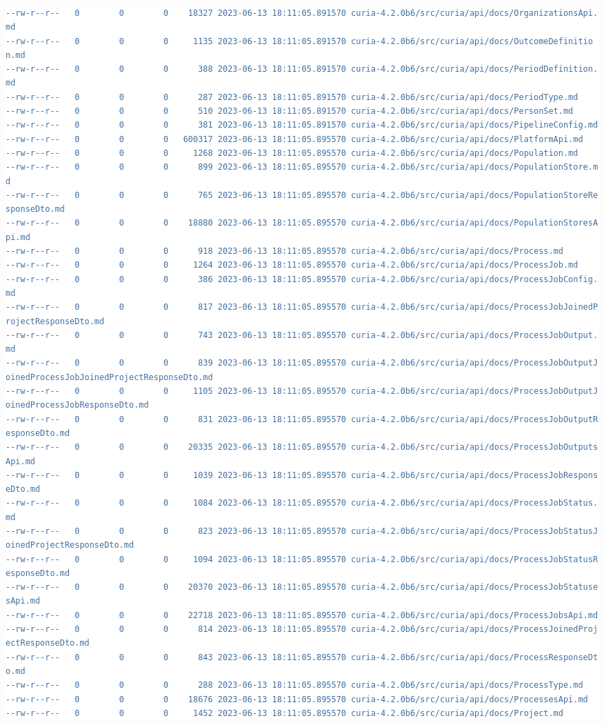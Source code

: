 ```diff
--rw-r--r--   0        0        0    18327 2023-06-13 18:11:05.891570 curia-4.2.0b6/src/curia/api/docs/OrganizationsApi.md
--rw-r--r--   0        0        0     1135 2023-06-13 18:11:05.891570 curia-4.2.0b6/src/curia/api/docs/OutcomeDefinition.md
--rw-r--r--   0        0        0      388 2023-06-13 18:11:05.891570 curia-4.2.0b6/src/curia/api/docs/PeriodDefinition.md
--rw-r--r--   0        0        0      287 2023-06-13 18:11:05.891570 curia-4.2.0b6/src/curia/api/docs/PeriodType.md
--rw-r--r--   0        0        0      510 2023-06-13 18:11:05.891570 curia-4.2.0b6/src/curia/api/docs/PersonSet.md
--rw-r--r--   0        0        0      381 2023-06-13 18:11:05.891570 curia-4.2.0b6/src/curia/api/docs/PipelineConfig.md
--rw-r--r--   0        0        0   600317 2023-06-13 18:11:05.895570 curia-4.2.0b6/src/curia/api/docs/PlatformApi.md
--rw-r--r--   0        0        0     1268 2023-06-13 18:11:05.895570 curia-4.2.0b6/src/curia/api/docs/Population.md
--rw-r--r--   0        0        0      899 2023-06-13 18:11:05.895570 curia-4.2.0b6/src/curia/api/docs/PopulationStore.md
--rw-r--r--   0        0        0      765 2023-06-13 18:11:05.895570 curia-4.2.0b6/src/curia/api/docs/PopulationStoreResponseDto.md
--rw-r--r--   0        0        0    18880 2023-06-13 18:11:05.895570 curia-4.2.0b6/src/curia/api/docs/PopulationStoresApi.md
--rw-r--r--   0        0        0      918 2023-06-13 18:11:05.895570 curia-4.2.0b6/src/curia/api/docs/Process.md
--rw-r--r--   0        0        0     1264 2023-06-13 18:11:05.895570 curia-4.2.0b6/src/curia/api/docs/ProcessJob.md
--rw-r--r--   0        0        0      386 2023-06-13 18:11:05.895570 curia-4.2.0b6/src/curia/api/docs/ProcessJobConfig.md
--rw-r--r--   0        0        0      817 2023-06-13 18:11:05.895570 curia-4.2.0b6/src/curia/api/docs/ProcessJobJoinedProjectResponseDto.md
--rw-r--r--   0        0        0      743 2023-06-13 18:11:05.895570 curia-4.2.0b6/src/curia/api/docs/ProcessJobOutput.md
--rw-r--r--   0        0        0      839 2023-06-13 18:11:05.895570 curia-4.2.0b6/src/curia/api/docs/ProcessJobOutputJoinedProcessJobJoinedProjectResponseDto.md
--rw-r--r--   0        0        0     1105 2023-06-13 18:11:05.895570 curia-4.2.0b6/src/curia/api/docs/ProcessJobOutputJoinedProcessJobResponseDto.md
--rw-r--r--   0        0        0      831 2023-06-13 18:11:05.895570 curia-4.2.0b6/src/curia/api/docs/ProcessJobOutputResponseDto.md
--rw-r--r--   0        0        0    20335 2023-06-13 18:11:05.895570 curia-4.2.0b6/src/curia/api/docs/ProcessJobOutputsApi.md
--rw-r--r--   0        0        0     1039 2023-06-13 18:11:05.895570 curia-4.2.0b6/src/curia/api/docs/ProcessJobResponseDto.md
--rw-r--r--   0        0        0     1084 2023-06-13 18:11:05.895570 curia-4.2.0b6/src/curia/api/docs/ProcessJobStatus.md
--rw-r--r--   0        0        0      823 2023-06-13 18:11:05.895570 curia-4.2.0b6/src/curia/api/docs/ProcessJobStatusJoinedProjectResponseDto.md
--rw-r--r--   0        0        0     1094 2023-06-13 18:11:05.895570 curia-4.2.0b6/src/curia/api/docs/ProcessJobStatusResponseDto.md
--rw-r--r--   0        0        0    20370 2023-06-13 18:11:05.895570 curia-4.2.0b6/src/curia/api/docs/ProcessJobStatusesApi.md
--rw-r--r--   0        0        0    22718 2023-06-13 18:11:05.895570 curia-4.2.0b6/src/curia/api/docs/ProcessJobsApi.md
--rw-r--r--   0        0        0      814 2023-06-13 18:11:05.895570 curia-4.2.0b6/src/curia/api/docs/ProcessJoinedProjectResponseDto.md
--rw-r--r--   0        0        0      843 2023-06-13 18:11:05.895570 curia-4.2.0b6/src/curia/api/docs/ProcessResponseDto.md
--rw-r--r--   0        0        0      288 2023-06-13 18:11:05.895570 curia-4.2.0b6/src/curia/api/docs/ProcessType.md
--rw-r--r--   0        0        0    18676 2023-06-13 18:11:05.895570 curia-4.2.0b6/src/curia/api/docs/ProcessesApi.md
--rw-r--r--   0        0        0     1452 2023-06-13 18:11:05.895570 curia-4.2.0b6/src/curia/api/docs/Project.md
```